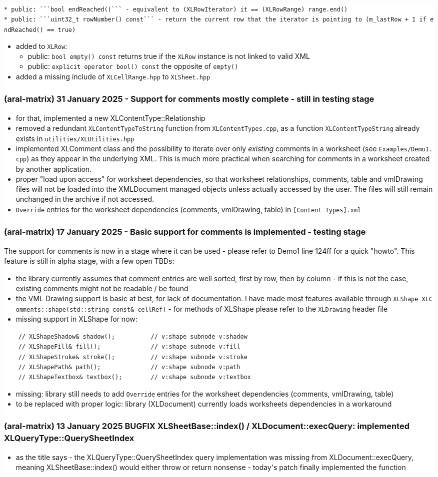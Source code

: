     * public: ```bool endReached()``` - equivalent to (XLRowIterator) it == (XLRowRange) range.end()
    * public: ```uint32_t rowNumber() const``` - return the current row that the iterator is pointing to (m_lastRow + 1 if endReached() == true)
* added to ```XLRow```:
    * public: ```bool empty() const``` returns true if the ```XLRow``` instance is not linked to valid XML
    * public: ```explicit operator bool() const``` the opposite of ```empty()```
* added a missing include of ```XLCellRange.hpp``` to ```XLSheet.hpp```

### (aral-matrix) 31 January 2025 - Support for comments mostly complete - still in testing stage
* for that, implemented a new XLContentType::Relationship
* removed a redundant ```XLContentTypeToString``` function from ```XLContentTypes.cpp```, as a function ```XLContentTypeString``` already exists in ```utilities/XLUtilities.hpp```
* implemented XLComment class and the possibility to iterate over only *existing* comments in a worksheet (see ```Examples/Demo1.cpp```) as they appear in the underlying XML. This is much more practical when searching for comments in a worksheet created by another application.
* proper "load upon access" for worksheet dependencies, so that worksheet relationships, comments, table and vmlDrawing files will not be loaded into the XMLDocument managed objects unless actually accessed by the user. The files will still remain unchanged in the archive if not accessed.
* ```Override``` entries for the worksheet dependencies (comments, vmlDrawing, table) in ```[Content Types].xml```

### (aral-matrix) 17 January 2025 - Basic support for comments is implemented - testing stage
The support for comments is now in a stage where it can be used - please refer to Demo1 line 124ff for a quick "howto".
This feature is still in alpha stage, with a few open TBDs:
* the library currently assumes that comment entries are well sorted, first by row, then by column - if this is not the case, existing comments might not be readable / be found
* the VML Drawing support is basic at best, for lack of documentation. I have made most features available through ```XLShape XLComments::shape(std::string const& cellRef)``` - for methods of XLShape please refer to the ```XLDrawing``` header file
* missing support in XLShape for now:
```
    // XLShapeShadow& shadow();          // v:shape subnode v:shadow
    // XLShapeFill& fill();              // v:shape subnode v:fill
    // XLShapeStroke& stroke();          // v:shape subnode v:stroke
    // XLShapePath& path();              // v:shape subnode v:path
    // XLShapeTextbox& textbox();        // v:shape subnode v:textbox
```
* missing: library still needs to add ```Override``` entries for the worksheet dependencies (comments, vmlDrawing, table)
* to be replaced with proper logic: library (XLDocument) currently loads worksheets dependencies in a workaround

### (aral-matrix) 13 January 2025 BUGFIX XLSheetBase::index() / XLDocument::execQuery: implemented XLQueryType::QuerySheetIndex
* as the title says - the XLQueryType::QuerySheetIndex query implementation was missing from XLDocument::execQuery, meaning XLSheetBase::index() would either throw or return nonsense - today's patch finally implemented the function
